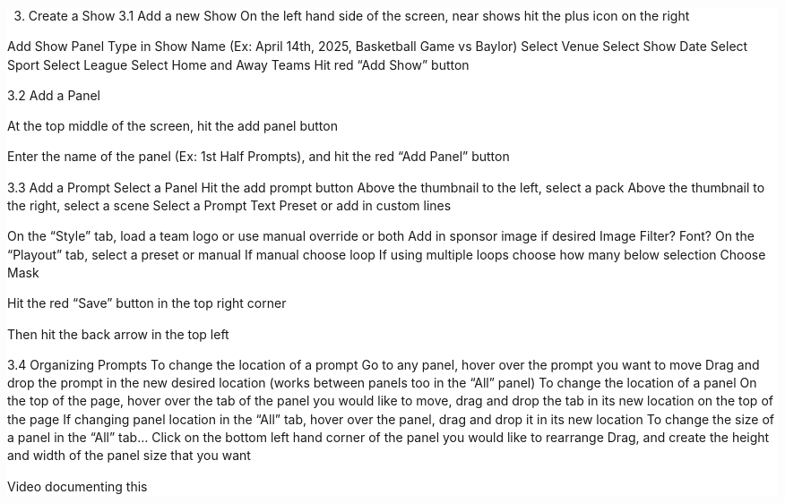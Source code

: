 3. Create a Show
3.1 Add a new Show
On the left hand side of the screen, near shows hit the plus icon on the right

Add Show Panel
Type in Show Name (Ex: April 14th, 2025, Basketball Game vs Baylor)
Select Venue
Select Show Date
Select Sport
Select League
Select Home and Away Teams
Hit red “Add Show” button

3.2 Add a Panel

At the top middle of the screen, hit the add panel button


Enter the name of the panel (Ex: 1st Half Prompts), and hit the red “Add Panel” button

3.3 Add a Prompt
Select a Panel
Hit the add prompt button
Above the thumbnail to the left, select a pack 
Above the thumbnail to the right, select a scene
Select a Prompt Text Preset or add in custom lines

On the “Style” tab, load a team logo or use manual override or both
Add in sponsor image if desired
Image Filter?
Font?
On the “Playout” tab, select a preset or manual
If manual choose loop
If using multiple loops choose how many below selection
Choose Mask

Hit the red “Save” button in the top right corner

Then hit the back arrow in the top left




3.4 Organizing Prompts
To change the location of a prompt
Go to any panel, hover over the prompt you want to move
Drag and drop the prompt in the new desired location (works between panels too in the “All” panel)
To change the location of a panel
On the top of the page, hover over the tab of the panel you would like to move, drag and drop the tab in its new location on the top of the page
If changing panel location in the “All” tab, hover over the panel, drag and drop it in its new location
To change the size of a panel in the “All” tab…
Click on the bottom left hand corner of the panel you would like to rearrange
Drag, and create the height and width of the panel size that you want

Video documenting this
